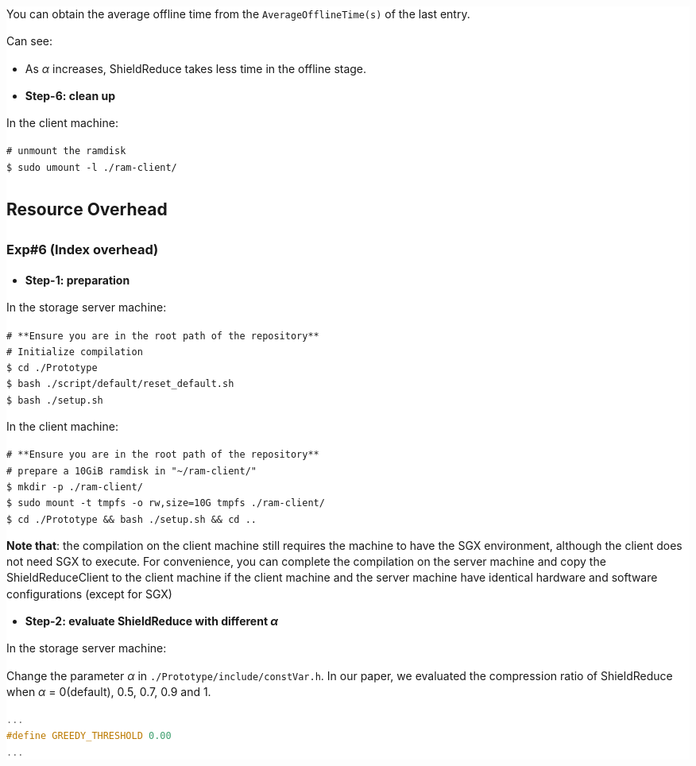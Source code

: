 You can obtain the average offline time from the `AverageOfflineTime(s)` of the last entry.

Can see:
-  As $\alpha$ increases, ShieldReduce takes less time in the offline stage.

- **Step-6: clean up**

In the client machine:

```shell
# unmount the ramdisk
$ sudo umount -l ./ram-client/
```

## Resource Overhead

### Exp#6 (Index overhead)

- **Step-1: preparation**

In the storage server machine:

```shell
# **Ensure you are in the root path of the repository**
# Initialize compilation
$ cd ./Prototype
$ bash ./script/default/reset_default.sh
$ bash ./setup.sh
```

In the client machine:

```shell
# **Ensure you are in the root path of the repository**
# prepare a 10GiB ramdisk in "~/ram-client/"
$ mkdir -p ./ram-client/
$ sudo mount -t tmpfs -o rw,size=10G tmpfs ./ram-client/
$ cd ./Prototype && bash ./setup.sh && cd ..
```

**Note that**: the compilation on the client machine still requires the machine to have the SGX environment, although the client does not need SGX to execute. For convenience, you can complete the compilation on the server machine and copy the ShieldReduceClient to the client machine if the client machine and the server machine have identical hardware and software configurations (except for SGX)


- **Step-2: evaluate ShieldReduce with different $\alpha$**

In the storage server machine:

Change the parameter $\alpha$ in `./Prototype/include/constVar.h`. In our paper, we evaluated the compression ratio of ShieldReduce when $\alpha$ = 0(default), 0.5, 0.7, 0.9 and 1.

```c
...
#define GREEDY_THRESHOLD 0.00
...
```
